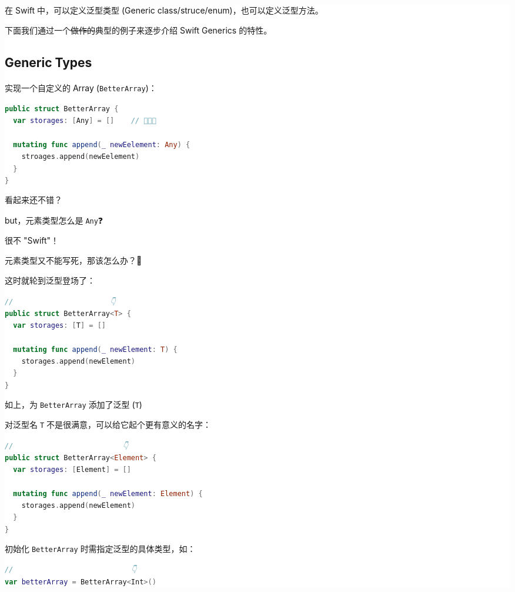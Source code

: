 
在 Swift 中，可以定义泛型类型 (Generic class/struce/enum)，也可以定义泛型方法。

下面我们通过一个~~做作的~~典型的例子来逐步介绍 Swift Generics 的特性。

## Generic Types

实现一个自定义的 Array (`BetterArray`)：

```swift
public struct BetterArray {
  var storages: [Any] = []    // 🫢😵‍💫

  mutating func append(_ newEelement: Any) {
    stroages.append(newEelement)
  }
}
```

看起来还不错？

but，元素类型怎么是 `Any`❓

很不 "Swift"！

元素类型又不能写死，那该怎么办？🤔

这时就轮到泛型登场了：

```swift
//                       👇
public struct BetterArray<T> {
  var storages: [T] = []

  mutating func append(_ newElement: T) {
    storages.append(newElement)
  }
}
```

如上，为 `BetterArray` 添加了泛型 (`T`)

对泛型名 `T` 不是很满意，可以给它起个更有意义的名字：

```swift
//                          👇
public struct BetterArray<Element> {
  var storages: [Element] = []

  mutating func append(_ newElement: Element) {
    storages.append(newElement)
  }
}
```

初始化 `BetterArray` 时需指定泛型的具体类型，如：

```swift
//                            👇
var betterArray = BetterArray<Int>()
```
